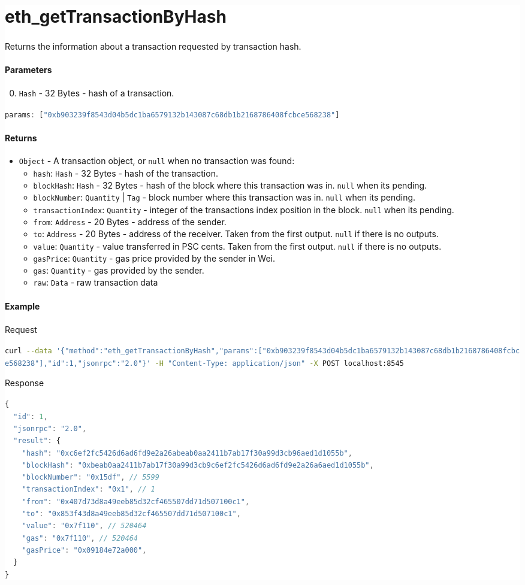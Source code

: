 
# eth_getTransactionByHash

Returns the information about a transaction requested by transaction hash.

#### Parameters

0. `Hash` - 32 Bytes - hash of a transaction.

```js
params: ["0xb903239f8543d04b5dc1ba6579132b143087c68db1b2168786408fcbce568238"]
```


#### Returns

- `Object` - A transaction object, or `null` when no transaction was found:
    - `hash`: `Hash` - 32 Bytes - hash of the transaction.
    - `blockHash`: `Hash` - 32 Bytes - hash of the block where this transaction was in. `null` when its pending.
    - `blockNumber`: `Quantity` | `Tag` - block number where this transaction was in. `null` when its pending.
    - `transactionIndex`: `Quantity` - integer of the transactions index position in the block. `null` when its pending.
    - `from`: `Address` - 20 Bytes - address of the sender.
    - `to`: `Address` - 20 Bytes - address of the receiver. Taken from the first output. `null` if there is no outputs.
    - `value`: `Quantity` - value transferred in PSC cents. Taken from the first output. `null` if there is no outputs.
    - `gasPrice`: `Quantity` - gas price provided by the sender in Wei.
    - `gas`: `Quantity` - gas provided by the sender.
    - `raw`: `Data` - raw transaction data

#### Example

Request
```bash
curl --data '{"method":"eth_getTransactionByHash","params":["0xb903239f8543d04b5dc1ba6579132b143087c68db1b2168786408fcbce568238"],"id":1,"jsonrpc":"2.0"}' -H "Content-Type: application/json" -X POST localhost:8545
```

Response
```js
{
  "id": 1,
  "jsonrpc": "2.0",
  "result": {
    "hash": "0xc6ef2fc5426d6ad6fd9e2a26abeab0aa2411b7ab17f30a99d3cb96aed1d1055b",
    "blockHash": "0xbeab0aa2411b7ab17f30a99d3cb9c6ef2fc5426d6ad6fd9e2a26a6aed1d1055b",
    "blockNumber": "0x15df", // 5599
    "transactionIndex": "0x1", // 1
    "from": "0x407d73d8a49eeb85d32cf465507dd71d507100c1",
    "to": "0x853f43d8a49eeb85d32cf465507dd71d507100c1",
    "value": "0x7f110", // 520464
    "gas": "0x7f110", // 520464
    "gasPrice": "0x09184e72a000",
  }
}
```
